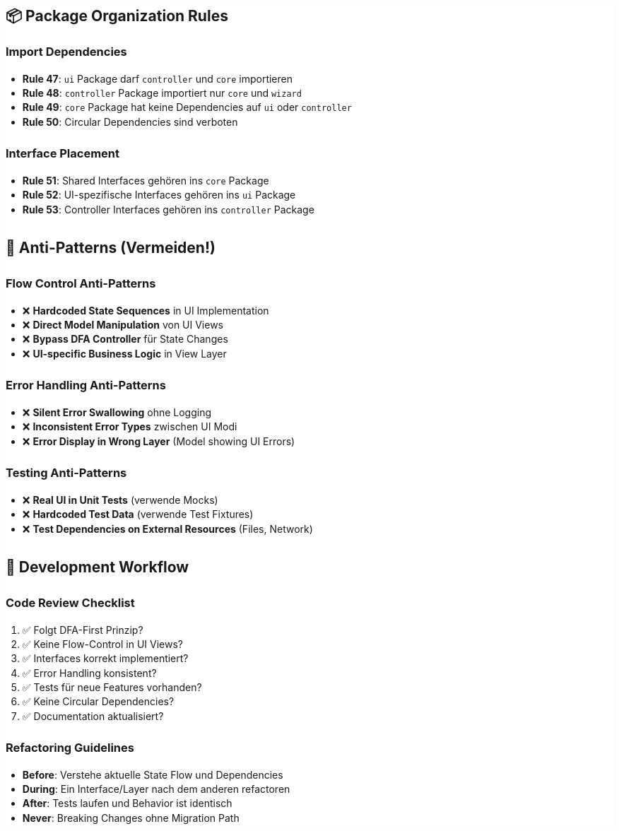 ## 📦 Package Organization Rules

### Import Dependencies
- **Rule 47**: `ui` Package darf `controller` und `core` importieren
- **Rule 48**: `controller` Package importiert nur `core` und `wizard` 
- **Rule 49**: `core` Package hat keine Dependencies auf `ui` oder `controller`
- **Rule 50**: Circular Dependencies sind verboten

### Interface Placement
- **Rule 51**: Shared Interfaces gehören ins `core` Package
- **Rule 52**: UI-spezifische Interfaces gehören ins `ui` Package
- **Rule 53**: Controller Interfaces gehören ins `controller` Package

## 🚫 Anti-Patterns (Vermeiden!)

### Flow Control Anti-Patterns
- ❌ **Hardcoded State Sequences** in UI Implementation
- ❌ **Direct Model Manipulation** von UI Views
- ❌ **Bypass DFA Controller** für State Changes
- ❌ **UI-specific Business Logic** in View Layer

### Error Handling Anti-Patterns  
- ❌ **Silent Error Swallowing** ohne Logging
- ❌ **Inconsistent Error Types** zwischen UI Modi
- ❌ **Error Display in Wrong Layer** (Model showing UI Errors)

### Testing Anti-Patterns
- ❌ **Real UI in Unit Tests** (verwende Mocks)
- ❌ **Hardcoded Test Data** (verwende Test Fixtures)
- ❌ **Test Dependencies on External Resources** (Files, Network)

## 🔧 Development Workflow

### Code Review Checklist
1. ✅ Folgt DFA-First Prinzip?
2. ✅ Keine Flow-Control in UI Views?
3. ✅ Interfaces korrekt implementiert?
4. ✅ Error Handling konsistent?
5. ✅ Tests für neue Features vorhanden?
6. ✅ Keine Circular Dependencies?
7. ✅ Documentation aktualisiert?

### Refactoring Guidelines
- **Before**: Verstehe aktuelle State Flow und Dependencies
- **During**: Ein Interface/Layer nach dem anderen refactoren
- **After**: Tests laufen und Behavior ist identisch
- **Never**: Breaking Changes ohne Migration Path

